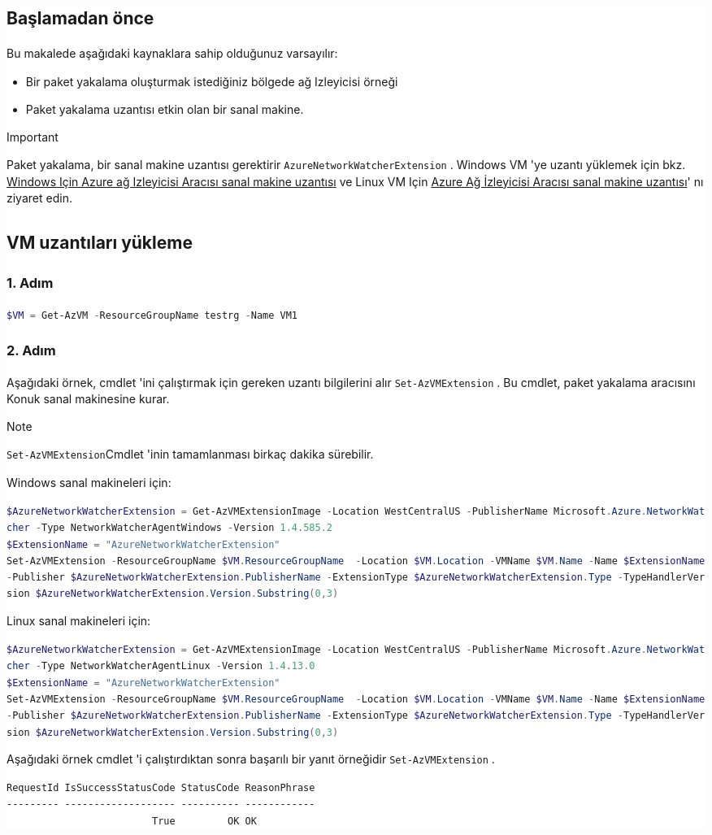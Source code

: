 ## <a name="before-you-begin"></a>Başlamadan önce

Bu makalede aşağıdaki kaynaklara sahip olduğunuz varsayılır:

* Bir paket yakalama oluşturmak istediğiniz bölgede ağ Izleyicisi örneği

* Paket yakalama uzantısı etkin olan bir sanal makine.

> [!IMPORTANT]
> Paket yakalama, bir sanal makine uzantısı gerektirir `AzureNetworkWatcherExtension` . Windows VM 'ye uzantı yüklemek için bkz. [Windows Için Azure ağ Izleyicisi Aracısı sanal makine uzantısı](../virtual-machines/extensions/network-watcher-windows.md) ve Linux VM Için [Azure Ağ İzleyicisi Aracısı sanal makine uzantısı](../virtual-machines/extensions/network-watcher-linux.md)' nı ziyaret edin.

## <a name="install-vm-extension"></a>VM uzantıları yükleme

### <a name="step-1"></a>1. Adım

```powershell
$VM = Get-AzVM -ResourceGroupName testrg -Name VM1
```

### <a name="step-2"></a>2. Adım

Aşağıdaki örnek, cmdlet 'ini çalıştırmak için gereken uzantı bilgilerini alır `Set-AzVMExtension` . Bu cmdlet, paket yakalama aracısını Konuk sanal makinesine kurar.

> [!NOTE]
> `Set-AzVMExtension`Cmdlet 'inin tamamlanması birkaç dakika sürebilir.

Windows sanal makineleri için:

```powershell
$AzureNetworkWatcherExtension = Get-AzVMExtensionImage -Location WestCentralUS -PublisherName Microsoft.Azure.NetworkWatcher -Type NetworkWatcherAgentWindows -Version 1.4.585.2
$ExtensionName = "AzureNetworkWatcherExtension"
Set-AzVMExtension -ResourceGroupName $VM.ResourceGroupName  -Location $VM.Location -VMName $VM.Name -Name $ExtensionName -Publisher $AzureNetworkWatcherExtension.PublisherName -ExtensionType $AzureNetworkWatcherExtension.Type -TypeHandlerVersion $AzureNetworkWatcherExtension.Version.Substring(0,3)
```

Linux sanal makineleri için:

```powershell
$AzureNetworkWatcherExtension = Get-AzVMExtensionImage -Location WestCentralUS -PublisherName Microsoft.Azure.NetworkWatcher -Type NetworkWatcherAgentLinux -Version 1.4.13.0
$ExtensionName = "AzureNetworkWatcherExtension"
Set-AzVMExtension -ResourceGroupName $VM.ResourceGroupName  -Location $VM.Location -VMName $VM.Name -Name $ExtensionName -Publisher $AzureNetworkWatcherExtension.PublisherName -ExtensionType $AzureNetworkWatcherExtension.Type -TypeHandlerVersion $AzureNetworkWatcherExtension.Version.Substring(0,3)
```

Aşağıdaki örnek cmdlet 'i çalıştırdıktan sonra başarılı bir yanıt örneğidir `Set-AzVMExtension` .

```
RequestId IsSuccessStatusCode StatusCode ReasonPhrase
--------- ------------------- ---------- ------------
                         True         OK OK   
```

